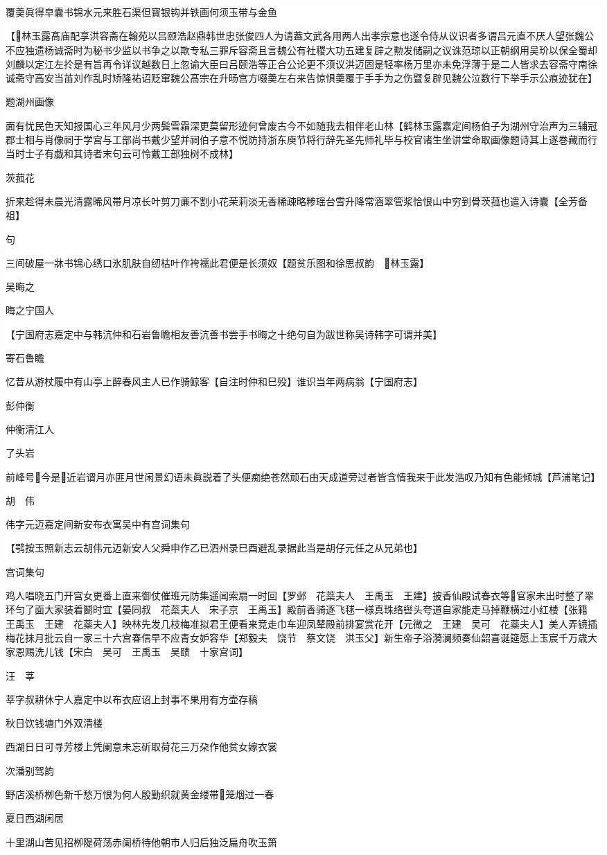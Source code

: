 覆羮眞得皁囊书锦水元来胜石渠但寳银钩并铁画何须玉带与金鱼  

【林玉露髙庙配享洪容斋在翰苑以吕颐浩赵鼎韩世忠张俊四人为请葢文武各用两人出孝宗意也遂令侍从议识者多谓吕元直不厌人望张魏公不应独遗杨诚斋时为秘书少监以书争之以欺专私三罪斥容斋且言魏公有社稷大功五建复辟之勲发储嗣之议诛范琼以正朝纲用吴玠以保全蜀却刘麟以定江左扵是有旨再令详议越数日上忽谕大臣曰吕颐浩等正合公论更不须议洪迈固是轻率杨万里亦未免浮薄于是二人皆求去容斋守南徐诚斋守高安当苖刘作乱时矫隆祐诏贬窜魏公髙宗在升旸宫方啜羮左右来告惊惧羮覆于手手为之伤暨复辟见魏公泣数行下举手示公痕迹犹在】  

题湖州画像  

面有忧民色天知报国心三年风月少两鬓雪霜深更莫留形迹何曾废古今不如随我去相伴老山林【鹤林玉露嘉定间杨伯子为湖州守治声为三辅冠郡士相与肖像祠于学宫与工部尚书戴少望并祠伯子意不悦防持浙东庾节将行辞先圣先师礼毕与校官诸生坐讲堂命取画像题诗其上遂巻藏而行当时士子有戯和其诗者末句云可怜戴工部独树不成林】  

茨菰花  

折来趁得未晨光清露晞风帯月凉长叶剪刀亷不割小花茉莉淡无香稀疎略糁瑶台雪升降常涵翠管浆恰恨山中穷到骨茨菰也遣入诗囊【全芳备祖】  

句  

三间破屋一牀书锦心绣口氷肌肤自纫枯叶作袴襦此君便是长须奴【题贫乐图和徐思叔韵　林玉露】  

吴晦之  

晦之宁国人  

【宁国府志嘉定中与韩沆仲和石岩鲁瞻相友善沆善书尝手书晦之十绝句自为跋世称吴诗韩字可谓并美】  

寄石鲁瞻  

忆昔从游杖履中有山亭上醉春风主人已作骑鲸客【自注时仲和巳殁】谁识当年两病翁【宁国府志】  

彭仲衡  

仲衡清江人  

了头岩  

前峰号今是近岩谓月亦匪月世闲景幻语未眞説着了头便痴绝苍然顽石由天成道旁过者皆含情我来于此发浩叹乃知有色能倾城【芦浦笔记】  

胡　伟  

伟字元迈嘉定间新安布衣寓吴中有宫词集句  

【鹗按玉照新志云胡伟元迈新安人父舜申作乙已泗州录巳酉避乱录据此当是胡仔元任之从兄弟也】  

宫词集句  

鸡人唱晓五门开宫女更番上直来御仗催班元防集遥闻索扇一时回【罗邺　花蘂夫人　王禹玉　王建】披香仙殿试春衣等官家未出时整了翠环匀了面大家装着鬭时宜【晏同叔　花蘂夫人　宋子京　王禹玉】殿前香骑逐飞毬一様真珠络辔头夸道自家能走马掉鞭横过小红楼【张籍　王禹玉　王建　花蘂夫人】映林先发几枝梅准拟君王便看来竞走巾车迎凤辇殿前排宴赏花开【元微之　王建　吴可　花蘂夫人】美人弄镜插梅花抺月批云自一家三十六宫春信早不应青女妒容华【郑毅夫　饶节　蔡文饶　洪玉父】新生帝子浴漪澜频奏仙韶喜诞筵愿上玉宸千万歳大家恩赐洗儿钱【宋白　吴可　王禹玉　吴赜　十家宫词】  

汪　莘  

莘字叔耕休宁人嘉定中以布衣应诏上封事不果用有方壶存稿  

秋日饮钱塘门外双清楼  

西湖日日可寻芳楼上凭阑意未忘斫取荷花三万朶作他贫女嫁衣裳  

次潘别驾韵  

野店溪桥栁色新千愁万恨为何人殷勤织就黄金缕帯笼烟过一春  

夏日西湖闲居  

十里湖山苦见招栁隄荷荡赤阑桥待他朝市人归后独泛扁舟吹玉箫  
